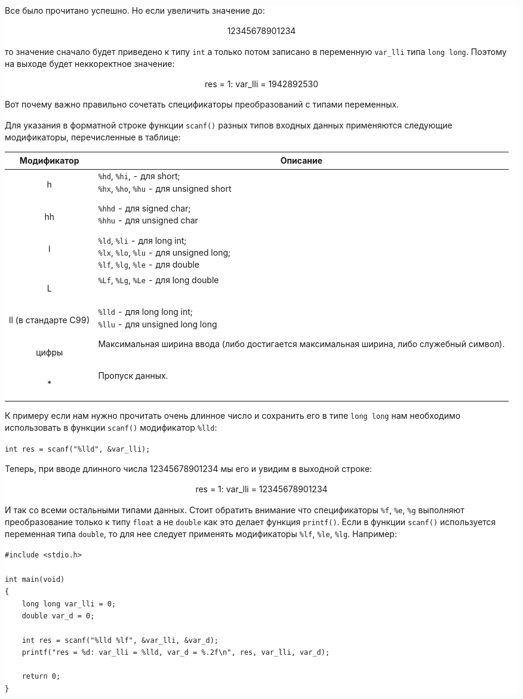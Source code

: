 Все было прочитано успешно. Но если увеличить значение до:

<p align="center"> 12345678901234 </p>

то значение сначало будет приведено к типу `int` а только потом записано в переменную `var_lli` типа `long long`. Поэтому на выходе будет неккоректное значение:

<p align="center"> res = 1: var_lli = 1942892530 </p>

Вот почему важно правильно сочетать спецификаторы преобразований с типами переменных.

Для указания в форматной строке функции `scanf()` разных типов входных данных применяются следующие модификаторы, перечисленные в таблице:


|Модификатор                 |Описание                                                                 |
|----------------------------|-------------------------------------------------------------------------|
|<p align="center"> h </p>   |`%hd`, `%hi`, - для short; <br> `%hx`, `%ho`, `%hu` - для unsigned short |
|<p align="center"> hh </p>  |`%hhd` - для signed char; <br> `%hhu` - для unsigned char                |
|<p align="center"> l </p>   |`%ld`, `%li` - для long int; <br> `%lx`, `%lo`, `%lu` - для unsigned long; <br> `%lf`, `%lg`, `%le` - для double |
|<p align="center"> L </p> |`%Lf`, `%Lg`, `%Le` - для long double                                      |
|<p align="center"> ll (в стандарте C99) </p>| `%lld` - для long long int; <br> `%llu` - для unsigned long long |
|<p align="center"> цифры </p> | Максимальная ширина ввода (либо достигается максимальная ширина, либо служебный символ).|
|<p align="center"> * </p> | Пропуск данных.                                                           |

К примеру если нам нужно прочитать очень длинное число и сохранить его в типе `long long` нам необходимо использовать в функции `scanf()` модификатор `%lld`:

```
int res = scanf("%lld", &var_lli);
```

Теперь, при вводе длинного числа 12345678901234 мы его и увидим в выходной строке:

<p align="center"> res = 1: var_lli = 12345678901234 </p>

И так со всеми остальными типами данных. Стоит обратить внимание что спецификаторы `%f`, `%e`, `%g` выполняют преобразование только к типу `float` а не `double` как это делает функция `printf()`. Если в функции `scanf()` используется переменная типа `double`, то для нее следует применять модификаторы `%lf`, `%le`, `%lg`. Например:

```
#include <stdio.h>
 
int main(void)
{
    long long var_lli = 0;
    double var_d = 0;
 
    int res = scanf("%lld %lf", &var_lli, &var_d);
    printf("res = %d: var_lli = %lld, var_d = %.2f\n", res, var_lli, var_d);
 
    return 0;
}
```
